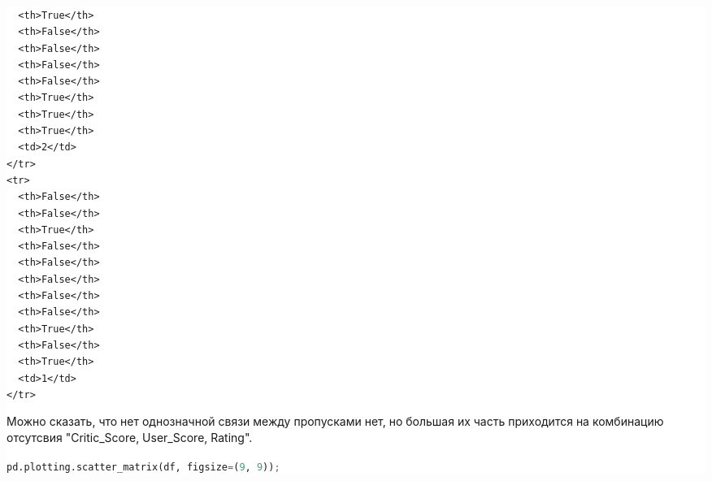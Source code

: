       <th>True</th>
      <th>False</th>
      <th>False</th>
      <th>False</th>
      <th>False</th>
      <th>True</th>
      <th>True</th>
      <th>True</th>
      <td>2</td>
    </tr>
    <tr>
      <th>False</th>
      <th>False</th>
      <th>True</th>
      <th>False</th>
      <th>False</th>
      <th>False</th>
      <th>False</th>
      <th>False</th>
      <th>True</th>
      <th>False</th>
      <th>True</th>
      <td>1</td>
    </tr>
  </tbody>
</table>
</div>



Можно сказать, что нет однозначной связи между пропусками нет, <span class="mark">но большая их часть приходится на комбинацию</span> отсутсвия "Critic_Score, User_Score, Rating".


```python
pd.plotting.scatter_matrix(df, figsize=(9, 9));
```


    